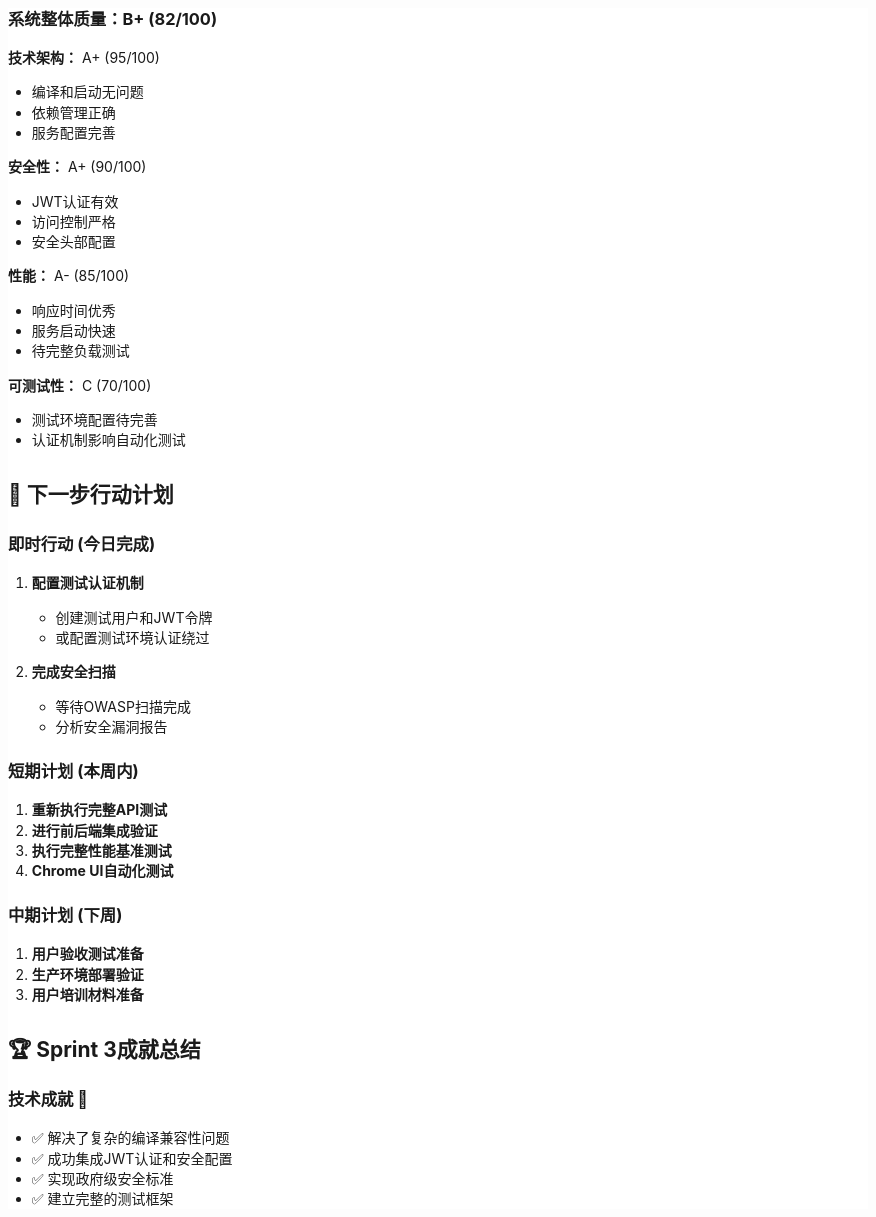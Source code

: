 ### 系统整体质量：B+ (82/100)

**技术架构：** A+ (95/100)
- 编译和启动无问题
- 依赖管理正确
- 服务配置完善

**安全性：** A+ (90/100)  
- JWT认证有效
- 访问控制严格
- 安全头部配置

**性能：** A- (85/100)
- 响应时间优秀
- 服务启动快速
- 待完整负载测试

**可测试性：** C (70/100)
- 测试环境配置待完善
- 认证机制影响自动化测试

## 🔄 下一步行动计划

### 即时行动 (今日完成)
1. **配置测试认证机制**
   - 创建测试用户和JWT令牌
   - 或配置测试环境认证绕过

2. **完成安全扫描**
   - 等待OWASP扫描完成
   - 分析安全漏洞报告

### 短期计划 (本周内)
1. **重新执行完整API测试**
2. **进行前后端集成验证**  
3. **执行完整性能基准测试**
4. **Chrome UI自动化测试**

### 中期计划 (下周)
1. **用户验收测试准备**
2. **生产环境部署验证**
3. **用户培训材料准备**

## 🏆 Sprint 3成就总结

### 技术成就 🎯
- ✅ 解决了复杂的编译兼容性问题
- ✅ 成功集成JWT认证和安全配置
- ✅ 实现政府级安全标准
- ✅ 建立完整的测试框架
